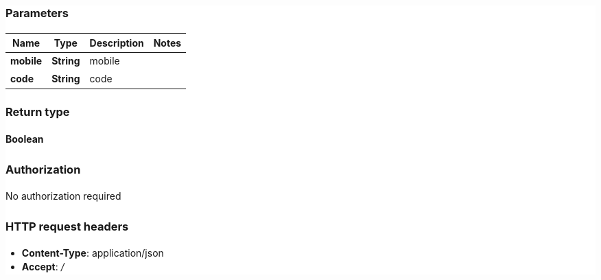 ```java
```

### Parameters

Name | Type | Description  | Notes
------------- | ------------- | ------------- | -------------
 **mobile** | **String**| mobile |
 **code** | **String**| code |

### Return type

**Boolean**

### Authorization

No authorization required

### HTTP request headers

 - **Content-Type**: application/json
 - **Accept**: */*

